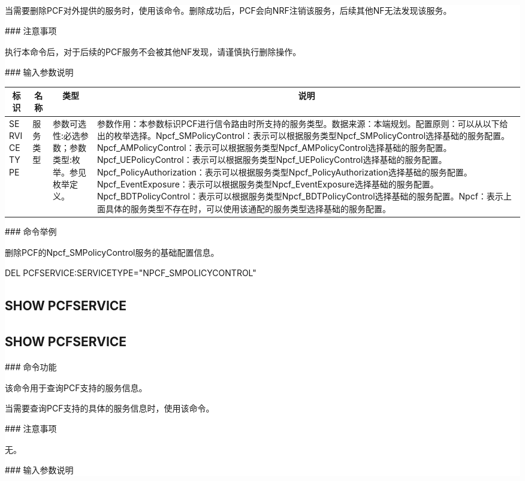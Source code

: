 
当需要删除PCF对外提供的服务时，使用该命令。删除成功后，PCF会向NRF注销该服务，后续其他NF无法发现该服务。 




[](None)### 注意事项 


执行本命令后，对于后续的PCF服务不会被其他NF发现，请谨慎执行删除操作。 




[](None)### 输入参数说明 


[](None)标识|名称|类型|说明
---|---|---|---
SERVICETYPE|服务类型|参数可选性:必选参数；参数类型:枚举。参见枚举定义。|参数作用：本参数标识PCF进行信令路由时所支持的服务类型。数据来源：本端规划。配置原则：可以从以下给出的枚举选择。Npcf_SMPolicyControl：表示可以根据服务类型Npcf_SMPolicyControl选择基础的服务配置。Npcf_AMPolicyControl：表示可以根据服务类型Npcf_AMPolicyControl选择基础的服务配置。Npcf_UEPolicyControl：表示可以根据服务类型Npcf_UEPolicyControl选择基础的服务配置。Npcf_PolicyAuthorization：表示可以根据服务类型Npcf_PolicyAuthorization选择基础的服务配置。Npcf_EventExposure：表示可以根据服务类型Npcf_EventExposure选择基础的服务配置。Npcf_BDTPolicyControl：表示可以根据服务类型Npcf_BDTPolicyControl选择基础的服务配置。Npcf：表示上面具体的服务类型不存在时，可以使用该通配的服务类型选择基础的服务配置。






[](None)### 命令举例 


删除PCF的Npcf_SMPolicyControl服务的基础配置信息。 


DEL PCFSERVICE:SERVICETYPE="NPCF_SMPOLICYCONTROL" 






## SHOW PCFSERVICE 
## SHOW PCFSERVICE 


[](None)### 命令功能 


该命令用于查询PCF支持的服务信息。 


当需要查询PCF支持的具体的服务信息时，使用该命令。 




[](None)### 注意事项 


无。 




[](None)### 输入参数说明 

